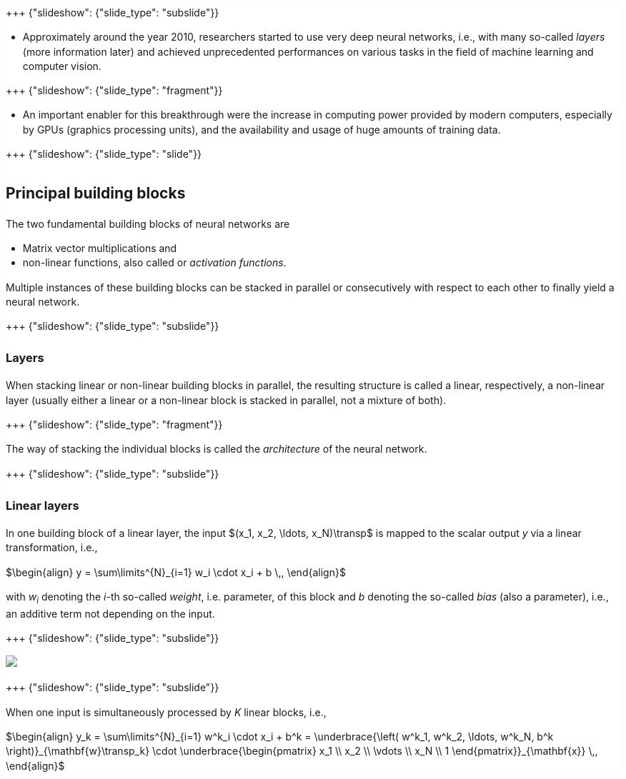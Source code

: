 +++ {"slideshow": {"slide_type": "subslide"}}

* Approximately around the year 2010, researchers started to use very deep neural networks, i.e., with many so-called *layers* (more information later) and achieved unprecedented performances on various tasks in the field of machine learning and computer vision.

+++ {"slideshow": {"slide_type": "fragment"}}

* An important enabler for this breakthrough were the increase in computing power provided by modern computers, especially by GPUs (graphics processing units), and the availability and usage of huge amounts of training data.

+++ {"slideshow": {"slide_type": "slide"}}

## Principal building blocks

The two fundamental building blocks of neural networks are
* Matrix vector multiplications and
* non-linear functions, also called or *activation functions*.

Multiple instances of these building blocks can be stacked in parallel or consecutively with respect to each other to finally yield a neural network.

+++ {"slideshow": {"slide_type": "subslide"}}

### Layers

When stacking linear or non-linear building blocks in parallel, the resulting structure is called a linear, respectively, a non-linear layer (usually either a linear or a non-linear block is stacked in parallel, not a mixture of both).

+++ {"slideshow": {"slide_type": "fragment"}}

The way of stacking the individual blocks is called the *architecture* of the neural network.

+++ {"slideshow": {"slide_type": "subslide"}}

### Linear layers

In one building block of a linear layer, the input $(x_1, x_2, \ldots, x_N)\transp$ is mapped to the scalar output $y$ via a linear transformation, i.e.,

$\begin{align} 
   y = \sum\limits^{N}_{i=1} w_i \cdot x_i + b \,,
\end{align}$

with $w_i$ denoting the $i$-th so-called *weight*, i.e. parameter, of this block and $b$ denoting the so-called *bias* (also a parameter), i.e., an additive term not depending on the input.

+++ {"slideshow": {"slide_type": "subslide"}}

<img src="figures/5/single_block_linear_only.svg" style="max-height:40vh">

+++ {"slideshow": {"slide_type": "subslide"}}

When one input is simultaneously processed by $K$ linear blocks, i.e.,

$\begin{align} 
   y_k = \sum\limits^{N}_{i=1} w^k_i \cdot x_i + b^k = \underbrace{\left( w^k_1, w^k_2, \ldots, w^k_N, b^k \right)}_{\mathbf{w}\transp_k} \cdot \underbrace{\begin{pmatrix} 
      x_1 \\ x_2 \\ \vdots \\ x_N \\ 1
   \end{pmatrix}}_{\mathbf{x}}  \,,
\end{align}$
